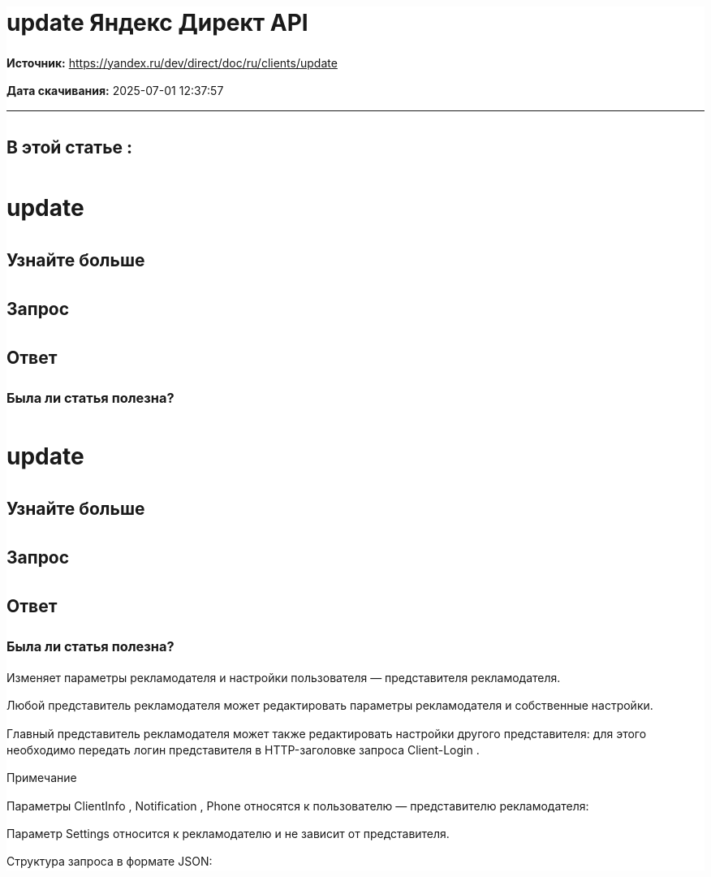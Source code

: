 # update  Яндекс Директ API

**Источник:** https://yandex.ru/dev/direct/doc/ru/clients/update

**Дата скачивания:** 2025-07-01 12:37:57

---

## В этой статье :

# update

## Узнайте больше

## Запрос

## Ответ

### Была ли статья полезна?

# update

## Узнайте больше

## Запрос

## Ответ

### Была ли статья полезна?

Изменяет параметры рекламодателя и настройки пользователя — представителя рекламодателя.

Любой представитель рекламодателя может редактировать параметры рекламодателя и собственные настройки.

Главный представитель рекламодателя может также редактировать настройки другого представителя: для этого необходимо передать логин представителя в HTTP-заголовке запроса  Client-Login .

Примечание

Параметры  ClientInfo ,  Notification ,  Phone  относятся к пользователю — представителю рекламодателя:

Параметр  Settings  относится к рекламодателю и не зависит от представителя.

Структура запроса в формате JSON:

